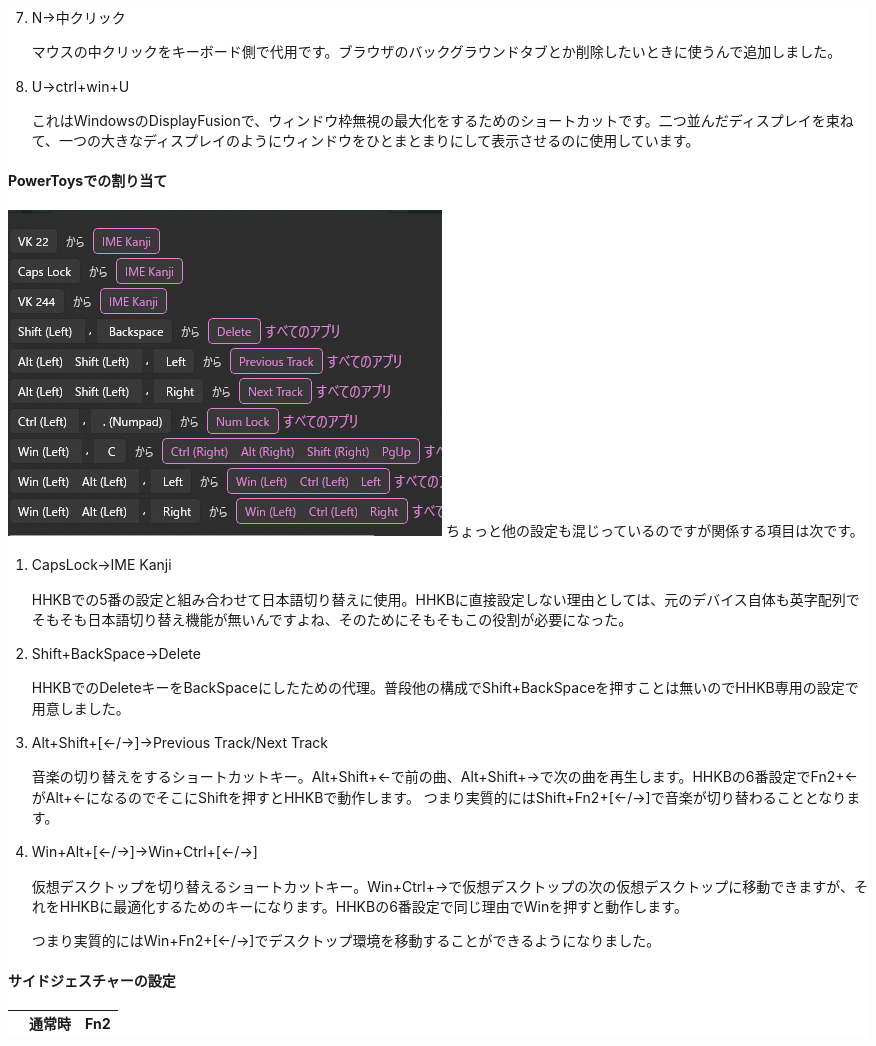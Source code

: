 7. N→中クリック
   
   マウスの中クリックをキーボード側で代用です。ブラウザのバックグラウンドタブとか削除したいときに使うんで追加しました。

8. U→ctrl+win+U
   
   これはWindowsのDisplayFusionで、ウィンドウ枠無視の最大化をするためのショートカットです。二つ並んだディスプレイを束ねて、一つの大きなディスプレイのようにウィンドウをひとまとまりにして表示させるのに使用しています。

#### PowerToysでの割り当て

![](PowerToys.png)
ちょっと他の設定も混じっているのですが関係する項目は次です。

1. CapsLock→IME Kanji
   
   HHKBでの5番の設定と組み合わせて日本語切り替えに使用。HHKBに直接設定しない理由としては、元のデバイス自体も英字配列でそもそも日本語切り替え機能が無いんですよね、そのためにそもそもこの役割が必要になった。
2. Shift+BackSpace→Delete
   
   HHKBでのDeleteキーをBackSpaceにしたための代理。普段他の構成でShift+BackSpaceを押すことは無いのでHHKB専用の設定で用意しました。
3. Alt+Shift+[←/→]→Previous Track/Next Track
   
   音楽の切り替えをするショートカットキー。Alt+Shift+←で前の曲、Alt+Shift+→で次の曲を再生します。HHKBの6番設定でFn2+←がAlt+←になるのでそこにShiftを押すとHHKBで動作します。
   つまり実質的にはShift+Fn2+[←/→]で音楽が切り替わることとなります。
4. Win+Alt+[←/→]→Win+Ctrl+[←/→]

   仮想デスクトップを切り替えるショートカットキー。Win+Ctrl+→で仮想デスクトップの次の仮想デスクトップに移動できますが、それをHHKBに最適化するためのキーになります。HHKBの6番設定で同じ理由でWinを押すと動作します。

   つまり実質的にはWin+Fn2+[←/→]でデスクトップ環境を移動することができるようになりました。

#### サイドジェスチャーの設定


|       | 通常時                        | Fn2                       |
| ----- | ----------------------------- | ------------------------- |